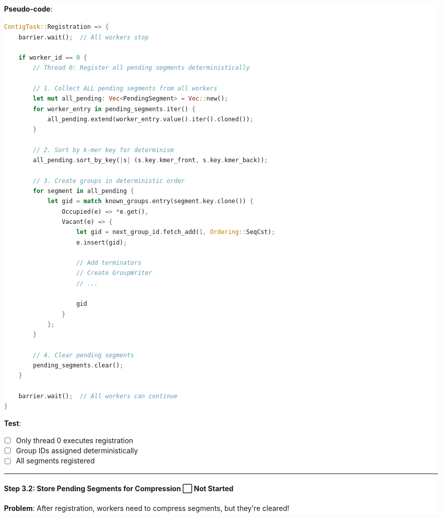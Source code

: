 **Pseudo-code**:
```rust
ContigTask::Registration => {
    barrier.wait();  // All workers stop

    if worker_id == 0 {
        // Thread 0: Register all pending segments deterministically

        // 1. Collect ALL pending segments from all workers
        let mut all_pending: Vec<PendingSegment> = Vec::new();
        for worker_entry in pending_segments.iter() {
            all_pending.extend(worker_entry.value().iter().cloned());
        }

        // 2. Sort by k-mer key for determinism
        all_pending.sort_by_key(|s| (s.key.kmer_front, s.key.kmer_back));

        // 3. Create groups in deterministic order
        for segment in all_pending {
            let gid = match known_groups.entry(segment.key.clone()) {
                Occupied(e) => *e.get(),
                Vacant(e) => {
                    let gid = next_group_id.fetch_add(1, Ordering::SeqCst);
                    e.insert(gid);

                    // Add terminators
                    // Create GroupWriter
                    // ...

                    gid
                }
            };
        }

        // 4. Clear pending segments
        pending_segments.clear();
    }

    barrier.wait();  // All workers can continue
}
```

**Test**:
- [ ] Only thread 0 executes registration
- [ ] Group IDs assigned deterministically
- [ ] All segments registered

---

#### Step 3.2: Store Pending Segments for Compression ⬜ Not Started

**Problem**: After registration, workers need to compress segments, but they're cleared!
